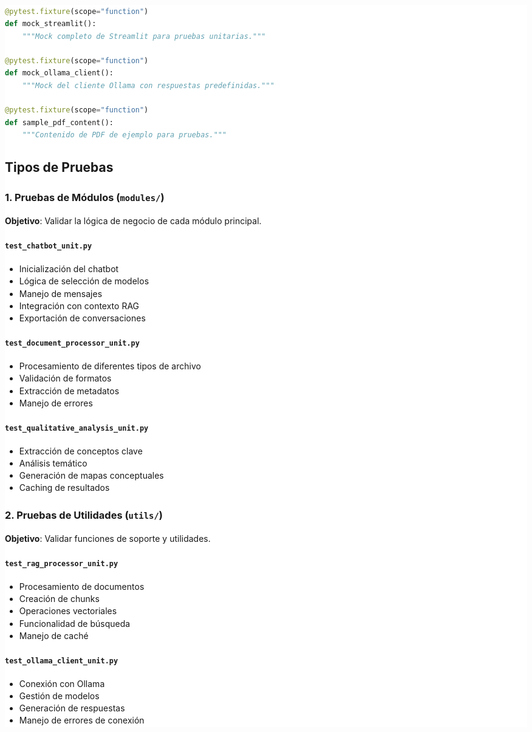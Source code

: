 ```python
@pytest.fixture(scope="function")
def mock_streamlit():
    """Mock completo de Streamlit para pruebas unitarias."""
    
@pytest.fixture(scope="function") 
def mock_ollama_client():
    """Mock del cliente Ollama con respuestas predefinidas."""
    
@pytest.fixture(scope="function")
def sample_pdf_content():
    """Contenido de PDF de ejemplo para pruebas."""
```

## Tipos de Pruebas

### 1. Pruebas de Módulos (`modules/`)

**Objetivo**: Validar la lógica de negocio de cada módulo principal.

#### `test_chatbot_unit.py`
- Inicialización del chatbot
- Lógica de selección de modelos
- Manejo de mensajes
- Integración con contexto RAG
- Exportación de conversaciones

#### `test_document_processor_unit.py`
- Procesamiento de diferentes tipos de archivo
- Validación de formatos
- Extracción de metadatos
- Manejo de errores

#### `test_qualitative_analysis_unit.py`
- Extracción de conceptos clave
- Análisis temático
- Generación de mapas conceptuales
- Caching de resultados

### 2. Pruebas de Utilidades (`utils/`)

**Objetivo**: Validar funciones de soporte y utilidades.

#### `test_rag_processor_unit.py`
- Procesamiento de documentos
- Creación de chunks
- Operaciones vectoriales
- Funcionalidad de búsqueda
- Manejo de caché

#### `test_ollama_client_unit.py`
- Conexión con Ollama
- Gestión de modelos
- Generación de respuestas
- Manejo de errores de conexión
